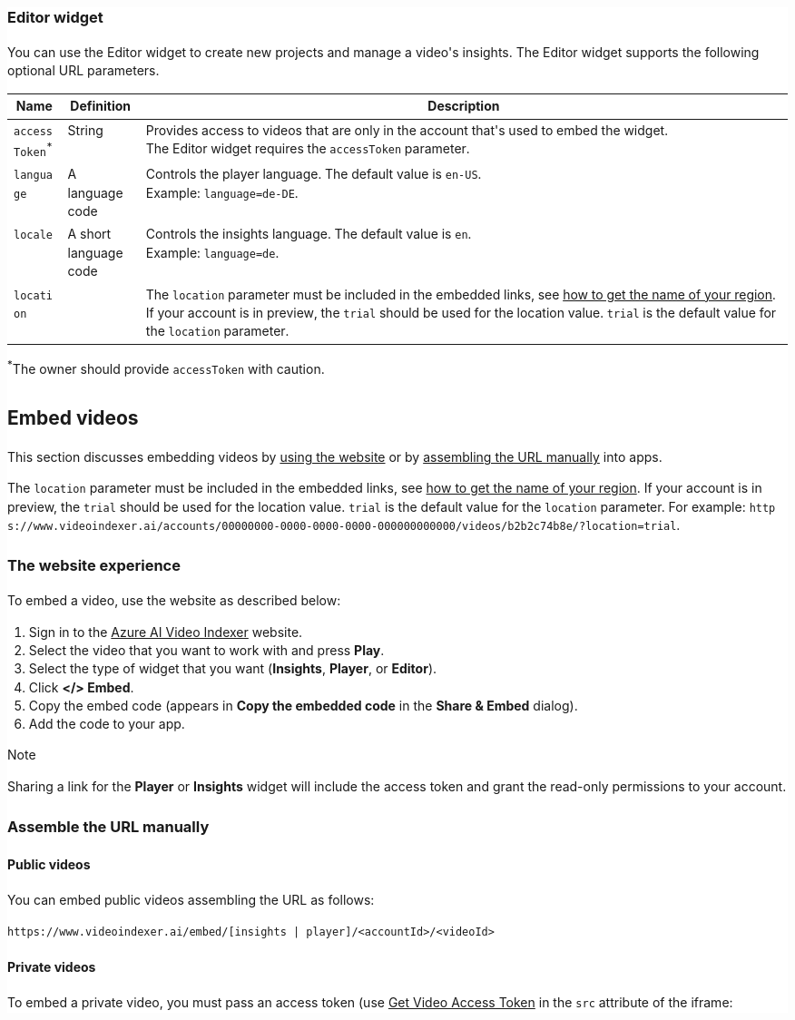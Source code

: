 ### Editor widget

You can use the Editor widget to create new projects and manage a video's insights. The Editor widget supports the following optional URL parameters.

|Name|Definition|Description|
|---|---|---|
|`accessToken`<sup>*</sup> | String | Provides access to videos that are only in the account that's used to embed the widget.<br> The Editor widget requires the `accessToken` parameter. |
|`language` | A language code | Controls the player language. The default value is `en-US`.<br/>Example: `language=de-DE`. |
|`locale` | A short language code | Controls the insights language. The default value is `en`.<br/>Example: `language=de`. |
|`location` ||The `location` parameter must be included in the embedded links, see [how to get the name of your region](regions.md). If your account is in preview, the `trial` should be used for the location value. `trial` is the default value for the `location` parameter.| 

<sup>*</sup>The owner should provide `accessToken` with caution.

## Embed videos

This section discusses embedding videos by [using the website](#the-website-experience) or by [assembling the URL manually](#assemble-the-url-manually) into apps. 

The `location` parameter must be included in the embedded links, see [how to get the name of your region](regions.md). If your account is in preview, the `trial` should be used for the location value. `trial` is the default value for the `location` parameter. For example: `https://www.videoindexer.ai/accounts/00000000-0000-0000-0000-000000000000/videos/b2b2c74b8e/?location=trial`.

### The website experience

To embed a video, use the website as described below:

1. Sign in to the [Azure AI Video Indexer](https://www.videoindexer.ai/) website.
1. Select the video that you want to work with and press **Play**.
1. Select the type of widget that you want (**Insights**, **Player**, or **Editor**).
1. Click **&lt;/&gt; Embed**.
5. Copy the embed code (appears in **Copy the embedded code** in the **Share & Embed** dialog).
6. Add the code to your app.

> [!NOTE]
> Sharing a link for the **Player** or **Insights** widget will include the access token and grant the read-only permissions to your account.

### Assemble the URL manually

#### Public videos

You can embed public videos assembling the URL as follows:

`https://www.videoindexer.ai/embed/[insights | player]/<accountId>/<videoId>` 
  
#### Private videos

To embed a private video, you must pass an access token (use [Get Video Access Token](https://api-portal.videoindexer.ai/api-details#api=Operations&operation=Get-Video-Access-Token) in the `src` attribute of the iframe:
